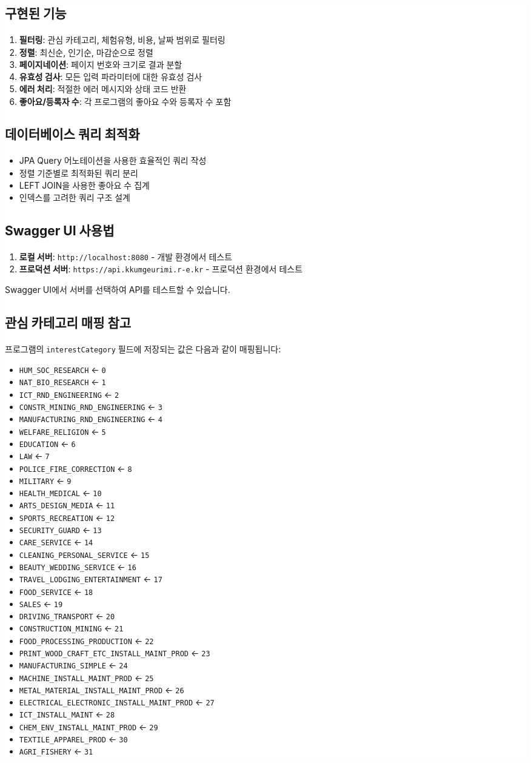 ## 구현된 기능

1. **필터링**: 관심 카테고리, 체험유형, 비용, 날짜 범위로 필터링
2. **정렬**: 최신순, 인기순, 마감순으로 정렬
3. **페이지네이션**: 페이지 번호와 크기로 결과 분할
4. **유효성 검사**: 모든 입력 파라미터에 대한 유효성 검사
5. **에러 처리**: 적절한 에러 메시지와 상태 코드 반환
6. **좋아요/등록자 수**: 각 프로그램의 좋아요 수와 등록자 수 포함

## 데이터베이스 쿼리 최적화

- JPA Query 어노테이션을 사용한 효율적인 쿼리 작성
- 정렬 기준별로 최적화된 쿼리 분리
- LEFT JOIN을 사용한 좋아요 수 집계
- 인덱스를 고려한 쿼리 구조 설계

## Swagger UI 사용법

1. **로컬 서버**: `http://localhost:8080` - 개발 환경에서 테스트
2. **프로덕션 서버**: `https://api.kkumgeurimi.r-e.kr` - 프로덕션 환경에서 테스트

Swagger UI에서 서버를 선택하여 API를 테스트할 수 있습니다.

## 관심 카테고리 매핑 참고

프로그램의 `interestCategory` 필드에 저장되는 값은 다음과 같이 매핑됩니다:

- `HUM_SOC_RESEARCH` ← `0`
- `NAT_BIO_RESEARCH` ← `1`
- `ICT_RND_ENGINEERING` ← `2`
- `CONSTR_MINING_RND_ENGINEERING` ← `3`
- `MANUFACTURING_RND_ENGINEERING` ← `4`
- `WELFARE_RELIGION` ← `5`
- `EDUCATION` ← `6`
- `LAW` ← `7`
- `POLICE_FIRE_CORRECTION` ← `8`
- `MILITARY` ← `9`
- `HEALTH_MEDICAL` ← `10`
- `ARTS_DESIGN_MEDIA` ← `11`
- `SPORTS_RECREATION` ← `12`
- `SECURITY_GUARD` ← `13`
- `CARE_SERVICE` ← `14`
- `CLEANING_PERSONAL_SERVICE` ← `15`
- `BEAUTY_WEDDING_SERVICE` ← `16`
- `TRAVEL_LODGING_ENTERTAINMENT` ← `17`
- `FOOD_SERVICE` ← `18`
- `SALES` ← `19`
- `DRIVING_TRANSPORT` ← `20`
- `CONSTRUCTION_MINING` ← `21`
- `FOOD_PROCESSING_PRODUCTION` ← `22`
- `PRINT_WOOD_CRAFT_ETC_INSTALL_MAINT_PROD` ← `23`
- `MANUFACTURING_SIMPLE` ← `24`
- `MACHINE_INSTALL_MAINT_PROD` ← `25`
- `METAL_MATERIAL_INSTALL_MAINT_PROD` ← `26`
- `ELECTRICAL_ELECTRONIC_INSTALL_MAINT_PROD` ← `27`
- `ICT_INSTALL_MAINT` ← `28`
- `CHEM_ENV_INSTALL_MAINT_PROD` ← `29`
- `TEXTILE_APPAREL_PROD` ← `30`
- `AGRI_FISHERY` ← `31`
